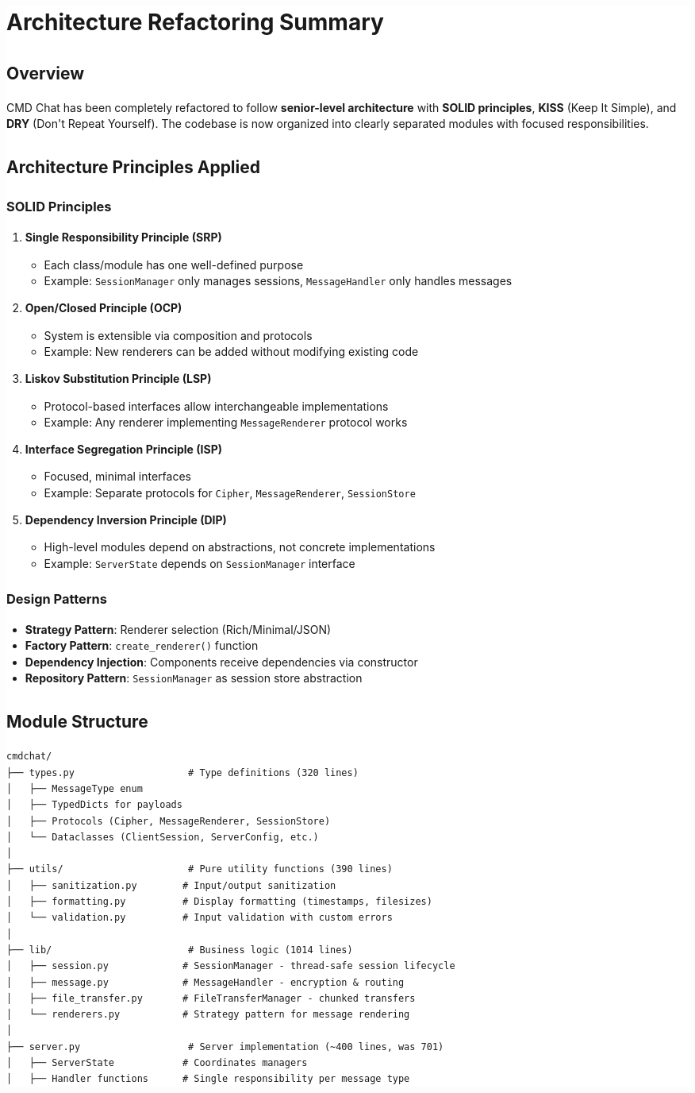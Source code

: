 # Architecture Refactoring Summary

## Overview

CMD Chat has been completely refactored to follow **senior-level architecture** with **SOLID principles**, **KISS** (Keep It Simple), and **DRY** (Don't Repeat Yourself). The codebase is now organized into clearly separated modules with focused responsibilities.

## Architecture Principles Applied

### SOLID Principles

1. **Single Responsibility Principle (SRP)**
   - Each class/module has one well-defined purpose
   - Example: `SessionManager` only manages sessions, `MessageHandler` only handles messages

2. **Open/Closed Principle (OCP)**
   - System is extensible via composition and protocols
   - Example: New renderers can be added without modifying existing code

3. **Liskov Substitution Principle (LSP)**
   - Protocol-based interfaces allow interchangeable implementations
   - Example: Any renderer implementing `MessageRenderer` protocol works

4. **Interface Segregation Principle (ISP)**
   - Focused, minimal interfaces
   - Example: Separate protocols for `Cipher`, `MessageRenderer`, `SessionStore`

5. **Dependency Inversion Principle (DIP)**
   - High-level modules depend on abstractions, not concrete implementations
   - Example: `ServerState` depends on `SessionManager` interface

### Design Patterns

- **Strategy Pattern**: Renderer selection (Rich/Minimal/JSON)
- **Factory Pattern**: `create_renderer()` function
- **Dependency Injection**: Components receive dependencies via constructor
- **Repository Pattern**: `SessionManager` as session store abstraction

## Module Structure

```
cmdchat/
├── types.py                    # Type definitions (320 lines)
│   ├── MessageType enum
│   ├── TypedDicts for payloads
│   ├── Protocols (Cipher, MessageRenderer, SessionStore)
│   └── Dataclasses (ClientSession, ServerConfig, etc.)
│
├── utils/                      # Pure utility functions (390 lines)
│   ├── sanitization.py        # Input/output sanitization
│   ├── formatting.py          # Display formatting (timestamps, filesizes)
│   └── validation.py          # Input validation with custom errors
│
├── lib/                        # Business logic (1014 lines)
│   ├── session.py             # SessionManager - thread-safe session lifecycle
│   ├── message.py             # MessageHandler - encryption & routing
│   ├── file_transfer.py       # FileTransferManager - chunked transfers
│   └── renderers.py           # Strategy pattern for message rendering
│
├── server.py                   # Server implementation (~400 lines, was 701)
│   ├── ServerState            # Coordinates managers
│   ├── Handler functions      # Single responsibility per message type
```